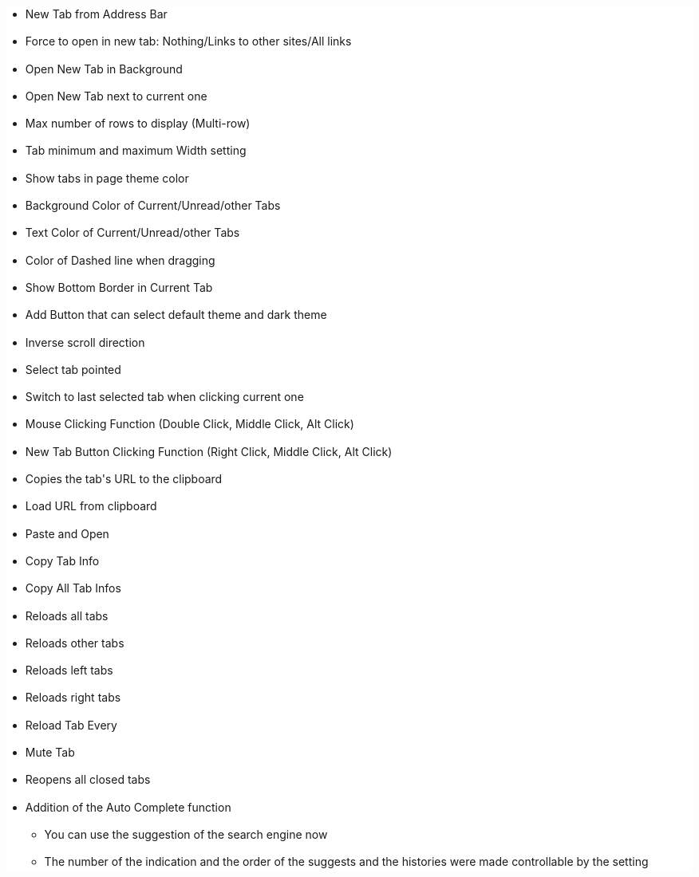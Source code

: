   - New Tab from Address Bar

  - Force to open in new tab: Nothing/Links to other sites/All links

  - Open New Tab in Background

  - Open New Tab next to current one

  - Max number of rows to display (Multi-row)

  - Tab minimum and maximum Width setting

  - Show tabs in page theme color

  - Background Color of Current/Unread/other Tabs

  - Text Color of Current/Unread/other Tabs

  - Color of Dashed line when dragging

  - Show Bottom Border in Current Tab

  - Add Button that can select default theme and dark theme

  - Inverse scroll direction

  - Select tab pointed

  - Switch to last selected tab when clicking current one

  - Mouse Clicking Function (Double Click, Middle Click, Alt Click)

  - New Tab Button Clicking Function (Right Click, Middle Click, Alt Click)

  - Copies the tab's URL to the clipboard

  - Load URL from clipboard

  - Paste and Open

  - Copy Tab Info

  - Copy All Tab Infos

  - Reloads all tabs

  - Reloads other tabs

  - Reloads left tabs

  - Reloads right tabs

  - Reload Tab Every

  - Mute Tab

  - Reopens all closed tabs



- Addition of the Auto Complete function

  - You can use the suggestion of the search engine now

  - The number of the indication and the order of the suggests and the histories were made controllable by the setting
